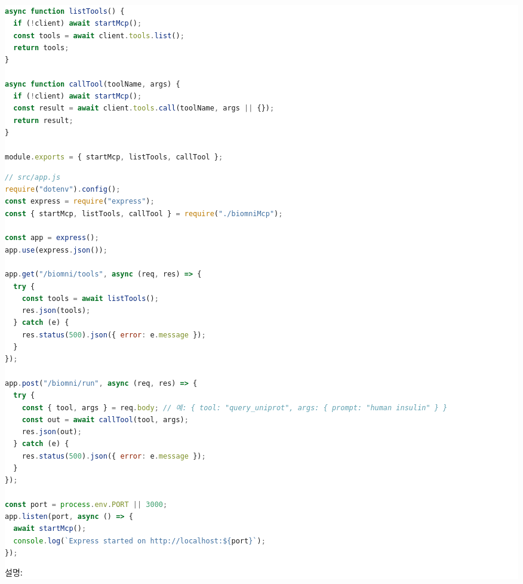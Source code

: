 ```javascript
async function listTools() {
  if (!client) await startMcp();
  const tools = await client.tools.list();
  return tools;
}

async function callTool(toolName, args) {
  if (!client) await startMcp();
  const result = await client.tools.call(toolName, args || {});
  return result;
}

module.exports = { startMcp, listTools, callTool };
```

```javascript
// src/app.js
require("dotenv").config();
const express = require("express");
const { startMcp, listTools, callTool } = require("./biomniMcp");

const app = express();
app.use(express.json());

app.get("/biomni/tools", async (req, res) => {
  try {
    const tools = await listTools();
    res.json(tools);
  } catch (e) {
    res.status(500).json({ error: e.message });
  }
});

app.post("/biomni/run", async (req, res) => {
  try {
    const { tool, args } = req.body; // 예: { tool: "query_uniprot", args: { prompt: "human insulin" } }
    const out = await callTool(tool, args);
    res.json(out);
  } catch (e) {
    res.status(500).json({ error: e.message });
  }
});

const port = process.env.PORT || 3000;
app.listen(port, async () => {
  await startMcp();
  console.log(`Express started on http://localhost:${port}`);
});
```

설명:

